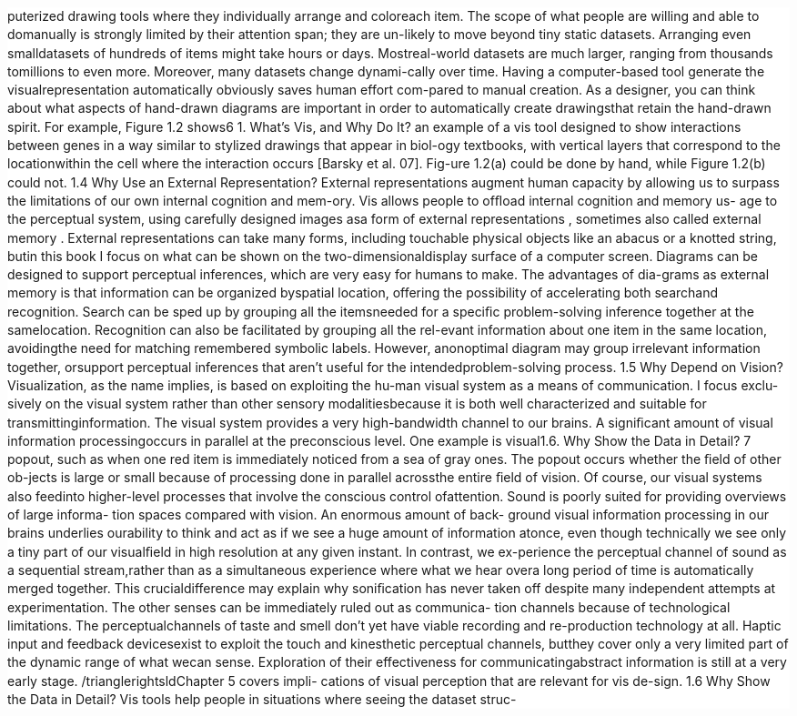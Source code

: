 puterized drawing tools where they individually arrange and coloreach item. The scope of what people are willing and able to domanually is strongly limited by their attention span; they are un-likely to move beyond tiny static datasets. Arranging even smalldatasets of hundreds of items might take hours or days. Mostreal-world datasets are much larger, ranging from thousands tomillions to even more. Moreover, many datasets change dynami-cally over time. Having a computer-based tool generate the visualrepresentation automatically obviously saves human effort com-pared to manual creation.
As a designer, you can think about what aspects of hand-drawn
diagrams are important in order to automatically create drawingsthat retain the hand-drawn spirit. For example, Figure 1.2 shows6 1. What’s Vis, and Why Do It?
an example of a vis tool designed to show interactions between
genes in a way similar to stylized drawings that appear in biol-ogy textbooks, with vertical layers that correspond to the locationwithin the cell where the interaction occurs [Barsky et al. 07]. Fig-ure 1.2(a) could be done by hand, while Figure 1.2(b) could not.
1.4 Why Use an External Representation?
External representations augment human capacity by allowing us
to surpass the limitations of our own internal cognition and mem-ory.
Vis allows people to ofﬂoad internal cognition and memory us-
age to the perceptual system, using carefully designed images asa form of external representations , sometimes also called external
memory . External representations can take many forms, including
touchable physical objects like an abacus or a knotted string, butin this book I focus on what can be shown on the two-dimensionaldisplay surface of a computer screen.
Diagrams can be designed to support perceptual inferences,
which are very easy for humans to make. The advantages of dia-grams as external memory is that information can be organized byspatial location, offering the possibility of accelerating both searchand recognition. Search can be sped up by grouping all the itemsneeded for a speciﬁc problem-solving inference together at the samelocation. Recognition can also be facilitated by grouping all the rel-evant information about one item in the same location, avoidingthe need for matching remembered symbolic labels. However, anonoptimal diagram may group irrelevant information together, orsupport perceptual inferences that aren’t useful for the intendedproblem-solving process.
1.5 Why Depend on Vision?
Visualization, as the name implies, is based on exploiting the hu-man visual system as a means of communication. I focus exclu-sively on the visual system rather than other sensory modalitiesbecause it is both well characterized and suitable for transmittinginformation.
The visual system provides a very high-bandwidth channel to
our brains. A signiﬁcant amount of visual information processingoccurs in parallel at the preconscious level. One example is visual1.6. Why Show the Data in Detail? 7
popout, such as when one red item is immediately noticed from a
sea of gray ones. The popout occurs whether the ﬁeld of other ob-jects is large or small because of processing done in parallel acrossthe entire ﬁeld of vision. Of course, our visual systems also feedinto higher-level processes that involve the conscious control ofattention.
Sound is poorly suited for providing overviews of large informa-
tion spaces compared with vision. An enormous amount of back-
ground visual information processing in our brains underlies ourability to think and act as if we see a huge amount of information atonce, even though technically we see only a tiny part of our visualﬁeld in high resolution at any given instant. In contrast, we ex-perience the perceptual channel of sound as a sequential stream,rather than as a simultaneous experience where what we hear overa long period of time is automatically merged together. This crucialdifference may explain why soniﬁcation has never taken off despite
many independent attempts at experimentation.
The other senses can be immediately ruled out as communica-
tion channels because of technological limitations. The perceptualchannels of taste and smell don’t yet have viable recording and re-production technology at all. Haptic input and feedback devicesexist to exploit the touch and kinesthetic perceptual channels, butthey cover only a very limited part of the dynamic range of what wecan sense. Exploration of their effectiveness for communicatingabstract information is still at a very early stage.
/trianglerightsldChapter 5 covers impli-
cations of visual perception
that are relevant for vis de-sign.
1.6 Why Show the Data in Detail?
Vis tools help people in situations where seeing the dataset struc-